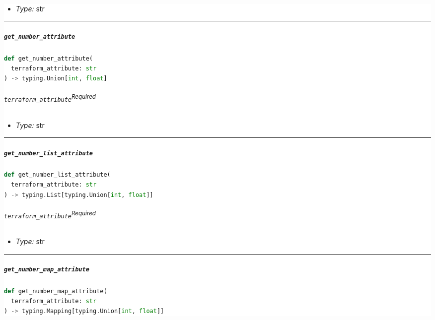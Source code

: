 - *Type:* str

---

##### `get_number_attribute` <a name="get_number_attribute" id="rhizo-co-terraform-provider-oci.bdsBdsInstanceOperationCertificateManagementsManagement.BdsBdsInstanceOperationCertificateManagementsManagement.getNumberAttribute"></a>

```python
def get_number_attribute(
  terraform_attribute: str
) -> typing.Union[int, float]
```

###### `terraform_attribute`<sup>Required</sup> <a name="terraform_attribute" id="rhizo-co-terraform-provider-oci.bdsBdsInstanceOperationCertificateManagementsManagement.BdsBdsInstanceOperationCertificateManagementsManagement.getNumberAttribute.parameter.terraformAttribute"></a>

- *Type:* str

---

##### `get_number_list_attribute` <a name="get_number_list_attribute" id="rhizo-co-terraform-provider-oci.bdsBdsInstanceOperationCertificateManagementsManagement.BdsBdsInstanceOperationCertificateManagementsManagement.getNumberListAttribute"></a>

```python
def get_number_list_attribute(
  terraform_attribute: str
) -> typing.List[typing.Union[int, float]]
```

###### `terraform_attribute`<sup>Required</sup> <a name="terraform_attribute" id="rhizo-co-terraform-provider-oci.bdsBdsInstanceOperationCertificateManagementsManagement.BdsBdsInstanceOperationCertificateManagementsManagement.getNumberListAttribute.parameter.terraformAttribute"></a>

- *Type:* str

---

##### `get_number_map_attribute` <a name="get_number_map_attribute" id="rhizo-co-terraform-provider-oci.bdsBdsInstanceOperationCertificateManagementsManagement.BdsBdsInstanceOperationCertificateManagementsManagement.getNumberMapAttribute"></a>

```python
def get_number_map_attribute(
  terraform_attribute: str
) -> typing.Mapping[typing.Union[int, float]]
```
